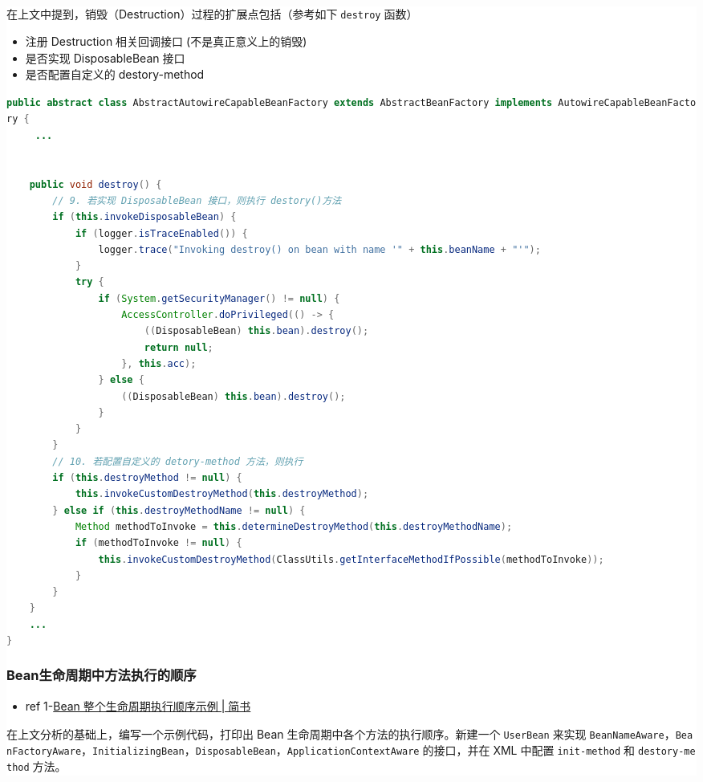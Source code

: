 
在上文中提到，销毁（Destruction）过程的扩展点包括（参考如下 `destroy` 函数）
* 注册 Destruction 相关回调接口 (不是真正意义上的销毁)
* 是否实现 DisposableBean 接口
* 是否配置自定义的 destory-method


```java
public abstract class AbstractAutowireCapableBeanFactory extends AbstractBeanFactory implements AutowireCapableBeanFactory {
     ...


    public void destroy() {
        // 9. 若实现 DisposableBean 接口，则执行 destory()方法
        if (this.invokeDisposableBean) {
            if (logger.isTraceEnabled()) {
                logger.trace("Invoking destroy() on bean with name '" + this.beanName + "'");
            }
            try {
                if (System.getSecurityManager() != null) {
                    AccessController.doPrivileged(() -> {
                        ((DisposableBean) this.bean).destroy();
                        return null;
                    }, this.acc);
                } else {
                    ((DisposableBean) this.bean).destroy();
                }
            }
        }
        // 10. 若配置自定义的 detory-method 方法，则执行
        if (this.destroyMethod != null) {
            this.invokeCustomDestroyMethod(this.destroyMethod);
        } else if (this.destroyMethodName != null) {
            Method methodToInvoke = this.determineDestroyMethod(this.destroyMethodName);
            if (methodToInvoke != null) {
                this.invokeCustomDestroyMethod(ClassUtils.getInterfaceMethodIfPossible(methodToInvoke));
            }
        }
    }
    ...
}
```


### Bean生命周期中方法执行的顺序
* ref 1-[Bean 整个生命周期执行顺序示例 | 简书](https://www.jianshu.com/p/86282f8b557f)




在上文分析的基础上，编写一个示例代码，打印出 Bean 生命周期中各个方法的执行顺序。新建一个 `UserBean` 来实现 `BeanNameAware`，`BeanFactoryAware`，`InitializingBean`，`DisposableBean`，`ApplicationContextAware` 的接口，并在 XML 中配置 `init-method` 和 `destory-method` 方法。
